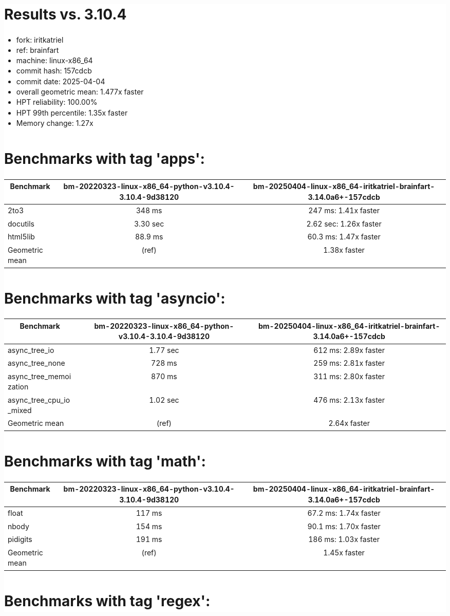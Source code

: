 # Results vs. 3.10.4

- fork: iritkatriel
- ref: brainfart
- machine: linux-x86_64
- commit hash: 157cdcb
- commit date: 2025-04-04
- overall geometric mean: 1.477x faster
- HPT reliability: 100.00%
- HPT 99th percentile: 1.35x faster
- Memory change: 1.27x

Benchmarks with tag 'apps':
===========================

| Benchmark      | bm-20220323-linux-x86_64-python-v3.10.4-3.10.4-9d38120 | bm-20250404-linux-x86_64-iritkatriel-brainfart-3.14.0a6+-157cdcb |
|----------------|:------------------------------------------------------:|:----------------------------------------------------------------:|
| 2to3           | 348 ms                                                 | 247 ms: 1.41x faster                                             |
| docutils       | 3.30 sec                                               | 2.62 sec: 1.26x faster                                           |
| html5lib       | 88.9 ms                                                | 60.3 ms: 1.47x faster                                            |
| Geometric mean | (ref)                                                  | 1.38x faster                                                     |

Benchmarks with tag 'asyncio':
==============================

| Benchmark               | bm-20220323-linux-x86_64-python-v3.10.4-3.10.4-9d38120 | bm-20250404-linux-x86_64-iritkatriel-brainfart-3.14.0a6+-157cdcb |
|-------------------------|:------------------------------------------------------:|:----------------------------------------------------------------:|
| async_tree_io           | 1.77 sec                                               | 612 ms: 2.89x faster                                             |
| async_tree_none         | 728 ms                                                 | 259 ms: 2.81x faster                                             |
| async_tree_memoization  | 870 ms                                                 | 311 ms: 2.80x faster                                             |
| async_tree_cpu_io_mixed | 1.02 sec                                               | 476 ms: 2.13x faster                                             |
| Geometric mean          | (ref)                                                  | 2.64x faster                                                     |

Benchmarks with tag 'math':
===========================

| Benchmark      | bm-20220323-linux-x86_64-python-v3.10.4-3.10.4-9d38120 | bm-20250404-linux-x86_64-iritkatriel-brainfart-3.14.0a6+-157cdcb |
|----------------|:------------------------------------------------------:|:----------------------------------------------------------------:|
| float          | 117 ms                                                 | 67.2 ms: 1.74x faster                                            |
| nbody          | 154 ms                                                 | 90.1 ms: 1.70x faster                                            |
| pidigits       | 191 ms                                                 | 186 ms: 1.03x faster                                             |
| Geometric mean | (ref)                                                  | 1.45x faster                                                     |

Benchmarks with tag 'regex':
============================
